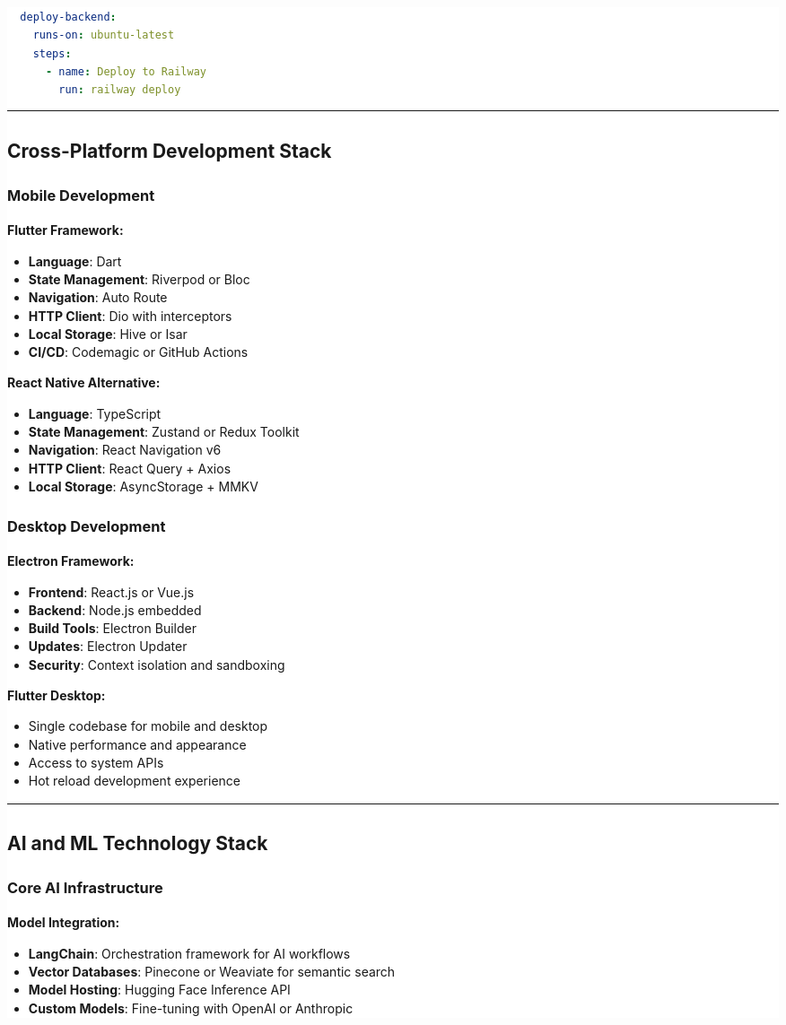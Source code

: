 ```yaml
  deploy-backend:
    runs-on: ubuntu-latest
    steps:
      - name: Deploy to Railway
        run: railway deploy
```

---

## Cross-Platform Development Stack

### Mobile Development

**Flutter Framework:**
- **Language**: Dart
- **State Management**: Riverpod or Bloc
- **Navigation**: Auto Route
- **HTTP Client**: Dio with interceptors
- **Local Storage**: Hive or Isar
- **CI/CD**: Codemagic or GitHub Actions

**React Native Alternative:**
- **Language**: TypeScript
- **State Management**: Zustand or Redux Toolkit
- **Navigation**: React Navigation v6
- **HTTP Client**: React Query + Axios
- **Local Storage**: AsyncStorage + MMKV

### Desktop Development

**Electron Framework:**
- **Frontend**: React.js or Vue.js
- **Backend**: Node.js embedded
- **Build Tools**: Electron Builder
- **Updates**: Electron Updater
- **Security**: Context isolation and sandboxing

**Flutter Desktop:**
- Single codebase for mobile and desktop
- Native performance and appearance
- Access to system APIs
- Hot reload development experience

---

## AI and ML Technology Stack

### Core AI Infrastructure

**Model Integration:**
- **LangChain**: Orchestration framework for AI workflows
- **Vector Databases**: Pinecone or Weaviate for semantic search
- **Model Hosting**: Hugging Face Inference API
- **Custom Models**: Fine-tuning with OpenAI or Anthropic
